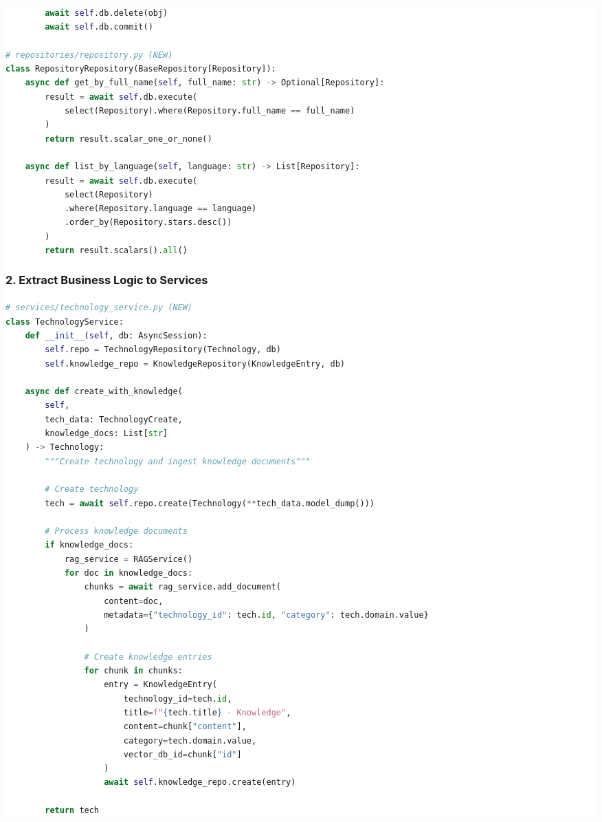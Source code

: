 ```python
        await self.db.delete(obj)
        await self.db.commit()

# repositories/repository.py (NEW)
class RepositoryRepository(BaseRepository[Repository]):
    async def get_by_full_name(self, full_name: str) -> Optional[Repository]:
        result = await self.db.execute(
            select(Repository).where(Repository.full_name == full_name)
        )
        return result.scalar_one_or_none()

    async def list_by_language(self, language: str) -> List[Repository]:
        result = await self.db.execute(
            select(Repository)
            .where(Repository.language == language)
            .order_by(Repository.stars.desc())
        )
        return result.scalars().all()
```

### 2. Extract Business Logic to Services

```python
# services/technology_service.py (NEW)
class TechnologyService:
    def __init__(self, db: AsyncSession):
        self.repo = TechnologyRepository(Technology, db)
        self.knowledge_repo = KnowledgeRepository(KnowledgeEntry, db)

    async def create_with_knowledge(
        self,
        tech_data: TechnologyCreate,
        knowledge_docs: List[str]
    ) -> Technology:
        """Create technology and ingest knowledge documents"""

        # Create technology
        tech = await self.repo.create(Technology(**tech_data.model_dump()))

        # Process knowledge documents
        if knowledge_docs:
            rag_service = RAGService()
            for doc in knowledge_docs:
                chunks = await rag_service.add_document(
                    content=doc,
                    metadata={"technology_id": tech.id, "category": tech.domain.value}
                )

                # Create knowledge entries
                for chunk in chunks:
                    entry = KnowledgeEntry(
                        technology_id=tech.id,
                        title=f"{tech.title} - Knowledge",
                        content=chunk["content"],
                        category=tech.domain.value,
                        vector_db_id=chunk["id"]
                    )
                    await self.knowledge_repo.create(entry)

        return tech
```
